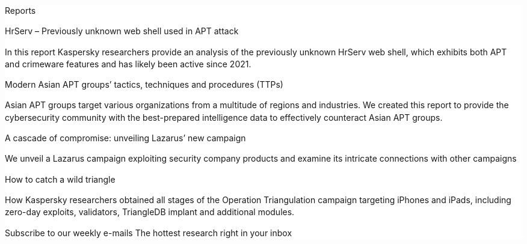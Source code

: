 






Reports







HrServ – Previously unknown web shell used in APT attack 

In this report Kaspersky researchers provide an analysis of the previously unknown HrServ web shell, which exhibits both APT and crimeware features and has likely been active since 2021.








Modern Asian APT groups’ tactics, techniques and procedures (TTPs) 

Asian APT groups target various organizations from a multitude of regions and industries. We created this report to provide the cybersecurity community with the best-prepared intelligence data to effectively counteract Asian APT groups.








A cascade of compromise: unveiling Lazarus’ new campaign 

We unveil a Lazarus campaign exploiting security company products and examine its intricate connections with other campaigns








How to catch a wild triangle 

How Kaspersky researchers obtained all stages of the Operation Triangulation campaign targeting iPhones and iPads, including zero-day exploits, validators, TriangleDB implant and additional modules.








 









Subscribe to our weekly e-mails
The hottest research right in your inbox


